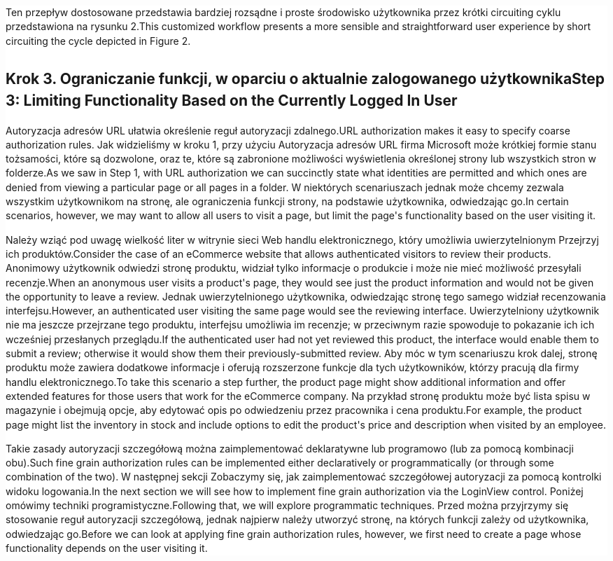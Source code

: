 <span data-ttu-id="f1c3c-288">Ten przepływ dostosowane przedstawia bardziej rozsądne i proste środowisko użytkownika przez krótki circuiting cyklu przedstawiona na rysunku 2.</span><span class="sxs-lookup"><span data-stu-id="f1c3c-288">This customized workflow presents a more sensible and straightforward user experience by short circuiting the cycle depicted in Figure 2.</span></span>

## <a name="step-3-limiting-functionality-based-on-the-currently-logged-in-user"></a><span data-ttu-id="f1c3c-289">Krok 3. Ograniczanie funkcji, w oparciu o aktualnie zalogowanego użytkownika</span><span class="sxs-lookup"><span data-stu-id="f1c3c-289">Step 3: Limiting Functionality Based on the Currently Logged In User</span></span>

<span data-ttu-id="f1c3c-290">Autoryzacja adresów URL ułatwia określenie reguł autoryzacji zdalnego.</span><span class="sxs-lookup"><span data-stu-id="f1c3c-290">URL authorization makes it easy to specify coarse authorization rules.</span></span> <span data-ttu-id="f1c3c-291">Jak widzieliśmy w kroku 1, przy użyciu Autoryzacja adresów URL firma Microsoft może krótkiej formie stanu tożsamości, które są dozwolone, oraz te, które są zabronione możliwości wyświetlenia określonej strony lub wszystkich stron w folderze.</span><span class="sxs-lookup"><span data-stu-id="f1c3c-291">As we saw in Step 1, with URL authorization we can succinctly state what identities are permitted and which ones are denied from viewing a particular page or all pages in a folder.</span></span> <span data-ttu-id="f1c3c-292">W niektórych scenariuszach jednak może chcemy zezwala wszystkim użytkownikom na stronę, ale ograniczenia funkcji strony, na podstawie użytkownika, odwiedzając go.</span><span class="sxs-lookup"><span data-stu-id="f1c3c-292">In certain scenarios, however, we may want to allow all users to visit a page, but limit the page's functionality based on the user visiting it.</span></span>

<span data-ttu-id="f1c3c-293">Należy wziąć pod uwagę wielkość liter w witrynie sieci Web handlu elektronicznego, który umożliwia uwierzytelnionym Przejrzyj ich produktów.</span><span class="sxs-lookup"><span data-stu-id="f1c3c-293">Consider the case of an eCommerce website that allows authenticated visitors to review their products.</span></span> <span data-ttu-id="f1c3c-294">Anonimowy użytkownik odwiedzi stronę produktu, widział tylko informacje o produkcie i może nie mieć możliwość przesyłali recenzje.</span><span class="sxs-lookup"><span data-stu-id="f1c3c-294">When an anonymous user visits a product's page, they would see just the product information and would not be given the opportunity to leave a review.</span></span> <span data-ttu-id="f1c3c-295">Jednak uwierzytelnionego użytkownika, odwiedzając stronę tego samego widział recenzowania interfejsu.</span><span class="sxs-lookup"><span data-stu-id="f1c3c-295">However, an authenticated user visiting the same page would see the reviewing interface.</span></span> <span data-ttu-id="f1c3c-296">Uwierzytelniony użytkownik nie ma jeszcze przejrzane tego produktu, interfejsu umożliwia im recenzje; w przeciwnym razie spowoduje to pokazanie ich ich wcześniej przesłanych przeglądu.</span><span class="sxs-lookup"><span data-stu-id="f1c3c-296">If the authenticated user had not yet reviewed this product, the interface would enable them to submit a review; otherwise it would show them their previously-submitted review.</span></span> <span data-ttu-id="f1c3c-297">Aby móc w tym scenariuszu krok dalej, stronę produktu może zawiera dodatkowe informacje i oferują rozszerzone funkcje dla tych użytkowników, którzy pracują dla firmy handlu elektronicznego.</span><span class="sxs-lookup"><span data-stu-id="f1c3c-297">To take this scenario a step further, the product page might show additional information and offer extended features for those users that work for the eCommerce company.</span></span> <span data-ttu-id="f1c3c-298">Na przykład stronę produktu może być lista spisu w magazynie i obejmują opcje, aby edytować opis po odwiedzeniu przez pracownika i cena produktu.</span><span class="sxs-lookup"><span data-stu-id="f1c3c-298">For example, the product page might list the inventory in stock and include options to edit the product's price and description when visited by an employee.</span></span>

<span data-ttu-id="f1c3c-299">Takie zasady autoryzacji szczegółową można zaimplementować deklaratywne lub programowo (lub za pomocą kombinacji obu).</span><span class="sxs-lookup"><span data-stu-id="f1c3c-299">Such fine grain authorization rules can be implemented either declaratively or programmatically (or through some combination of the two).</span></span> <span data-ttu-id="f1c3c-300">W następnej sekcji Zobaczymy się, jak zaimplementować szczegółowej autoryzacji za pomocą kontrolki widoku logowania.</span><span class="sxs-lookup"><span data-stu-id="f1c3c-300">In the next section we will see how to implement fine grain authorization via the LoginView control.</span></span> <span data-ttu-id="f1c3c-301">Poniżej omówimy techniki programistyczne.</span><span class="sxs-lookup"><span data-stu-id="f1c3c-301">Following that, we will explore programmatic techniques.</span></span> <span data-ttu-id="f1c3c-302">Przed można przyjrzymy się stosowanie reguł autoryzacji szczegółową, jednak najpierw należy utworzyć stronę, na których funkcji zależy od użytkownika, odwiedzając go.</span><span class="sxs-lookup"><span data-stu-id="f1c3c-302">Before we can look at applying fine grain authorization rules, however, we first need to create a page whose functionality depends on the user visiting it.</span></span>
